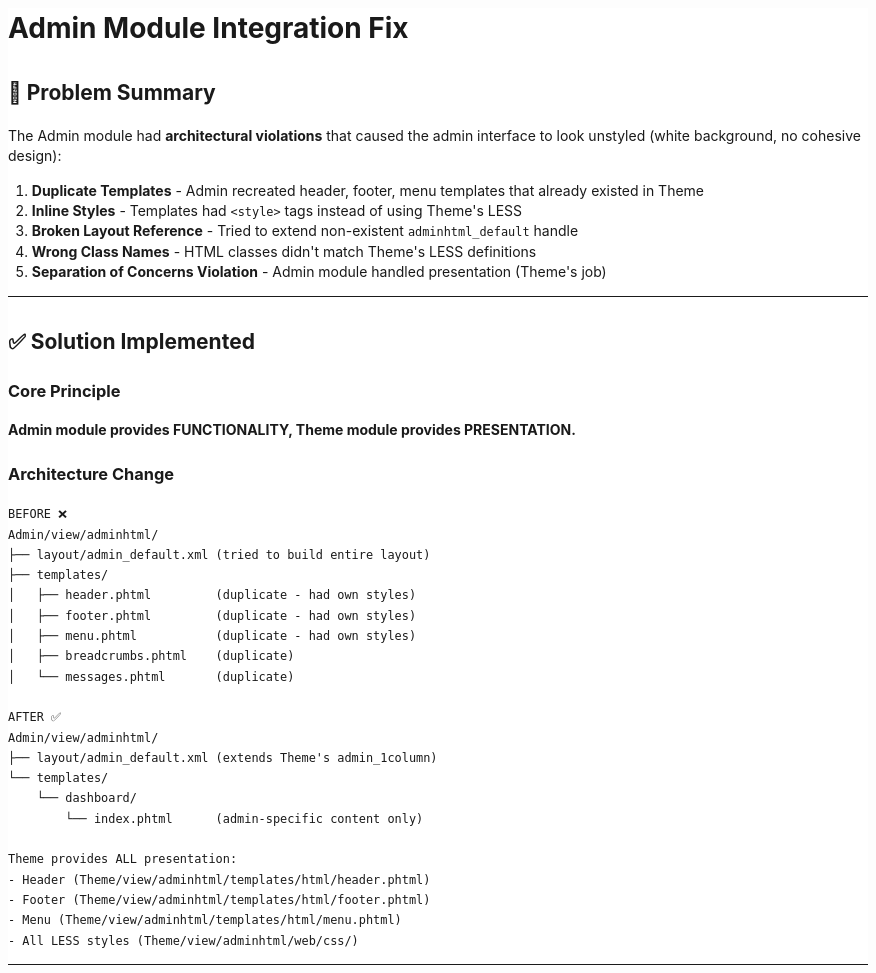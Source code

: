 # Admin Module Integration Fix

## 🚨 Problem Summary

The Admin module had **architectural violations** that caused the admin interface to look unstyled (white background, no cohesive design):

1. **Duplicate Templates** - Admin recreated header, footer, menu templates that already existed in Theme
2. **Inline Styles** - Templates had `<style>` tags instead of using Theme's LESS
3. **Broken Layout Reference** - Tried to extend non-existent `adminhtml_default` handle
4. **Wrong Class Names** - HTML classes didn't match Theme's LESS definitions
5. **Separation of Concerns Violation** - Admin module handled presentation (Theme's job)

---

## ✅ Solution Implemented

### **Core Principle**
**Admin module provides FUNCTIONALITY, Theme module provides PRESENTATION.**

### **Architecture Change**

```
BEFORE ❌
Admin/view/adminhtml/
├── layout/admin_default.xml (tried to build entire layout)
├── templates/
│   ├── header.phtml         (duplicate - had own styles)
│   ├── footer.phtml         (duplicate - had own styles)
│   ├── menu.phtml           (duplicate - had own styles)
│   ├── breadcrumbs.phtml    (duplicate)
│   └── messages.phtml       (duplicate)

AFTER ✅
Admin/view/adminhtml/
├── layout/admin_default.xml (extends Theme's admin_1column)
└── templates/
    └── dashboard/
        └── index.phtml      (admin-specific content only)

Theme provides ALL presentation:
- Header (Theme/view/adminhtml/templates/html/header.phtml)
- Footer (Theme/view/adminhtml/templates/html/footer.phtml)  
- Menu (Theme/view/adminhtml/templates/html/menu.phtml)
- All LESS styles (Theme/view/adminhtml/web/css/)
```

---
